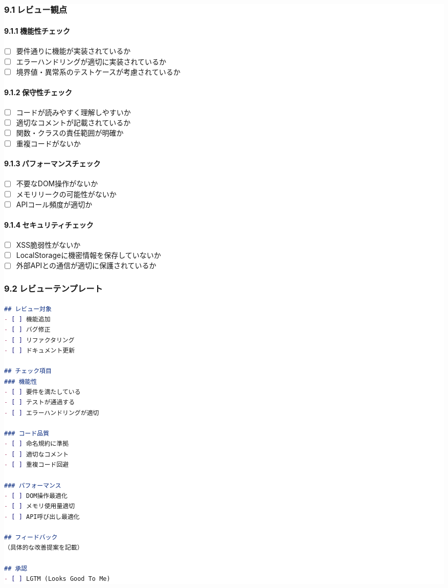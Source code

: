 ### 9.1 レビュー観点

#### 9.1.1 機能性チェック
- [ ] 要件通りに機能が実装されているか
- [ ] エラーハンドリングが適切に実装されているか
- [ ] 境界値・異常系のテストケースが考慮されているか

#### 9.1.2 保守性チェック
- [ ] コードが読みやすく理解しやすいか
- [ ] 適切なコメントが記載されているか
- [ ] 関数・クラスの責任範囲が明確か
- [ ] 重複コードがないか

#### 9.1.3 パフォーマンスチェック
- [ ] 不要なDOM操作がないか
- [ ] メモリリークの可能性がないか
- [ ] APIコール頻度が適切か

#### 9.1.4 セキュリティチェック
- [ ] XSS脆弱性がないか
- [ ] LocalStorageに機密情報を保存していないか
- [ ] 外部APIとの通信が適切に保護されているか

### 9.2 レビューテンプレート

```markdown
## レビュー対象
- [ ] 機能追加
- [ ] バグ修正  
- [ ] リファクタリング
- [ ] ドキュメント更新

## チェック項目
### 機能性
- [ ] 要件を満たしている
- [ ] テストが通過する
- [ ] エラーハンドリングが適切

### コード品質
- [ ] 命名規約に準拠
- [ ] 適切なコメント
- [ ] 重複コード回避

### パフォーマンス
- [ ] DOM操作最適化
- [ ] メモリ使用量適切
- [ ] API呼び出し最適化

## フィードバック
（具体的な改善提案を記載）

## 承認
- [ ] LGTM (Looks Good To Me)
```
